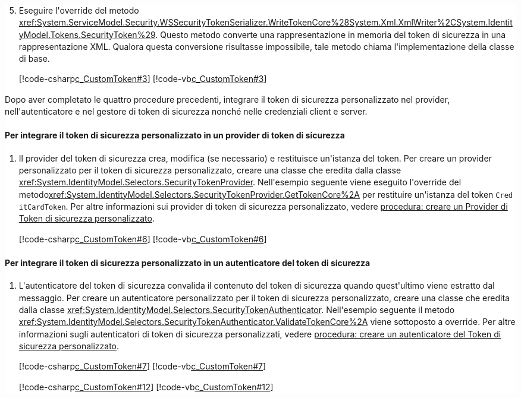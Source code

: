 5.  Eseguire l'override del metodo <xref:System.ServiceModel.Security.WSSecurityTokenSerializer.WriteTokenCore%28System.Xml.XmlWriter%2CSystem.IdentityModel.Tokens.SecurityToken%29>. Questo metodo converte una rappresentazione in memoria del token di sicurezza in una rappresentazione XML. Qualora questa conversione risultasse impossibile, tale metodo chiama l'implementazione della classe di base.  
  
     [!code-csharp[c_CustomToken#3](../../../../samples/snippets/csharp/VS_Snippets_CFX/c_customtoken/cs/source.cs#3)]
     [!code-vb[c_CustomToken#3](../../../../samples/snippets/visualbasic/VS_Snippets_CFX/c_customtoken/vb/source.vb#3)]  
  
 Dopo aver completato le quattro procedure precedenti, integrare il token di sicurezza personalizzato nel provider, nell'autenticatore e nel gestore di token di sicurezza nonché nelle credenziali client e server.  
  
#### <a name="to-integrate-the-custom-security-token-with-a-security-token-provider"></a>Per integrare il token di sicurezza personalizzato in un provider di token di sicurezza  
  
1.  Il provider del token di sicurezza crea, modifica (se necessario) e restituisce un'istanza del token. Per creare un provider personalizzato per il token di sicurezza personalizzato, creare una classe che eredita dalla classe <xref:System.IdentityModel.Selectors.SecurityTokenProvider>. Nell'esempio seguente viene eseguito l'override del metodo<xref:System.IdentityModel.Selectors.SecurityTokenProvider.GetTokenCore%2A> per restituire un'istanza del token `CreditCardToken`. Per altre informazioni sui provider di token di sicurezza personalizzato, vedere [procedura: creare un Provider di Token di sicurezza personalizzato](../../../../docs/framework/wcf/extending/how-to-create-a-custom-security-token-provider.md).  
  
     [!code-csharp[c_CustomToken#6](../../../../samples/snippets/csharp/VS_Snippets_CFX/c_customtoken/cs/source.cs#6)]
     [!code-vb[c_CustomToken#6](../../../../samples/snippets/visualbasic/VS_Snippets_CFX/c_customtoken/vb/source.vb#6)]  
  
#### <a name="to-integrate-the-custom-security-token-with-a-security-token-authenticator"></a>Per integrare il token di sicurezza personalizzato in un autenticatore del token di sicurezza  
  
1.  L'autenticatore del token di sicurezza convalida il contenuto del token di sicurezza quando quest'ultimo viene estratto dal messaggio. Per creare un autenticatore personalizzato per il token di sicurezza personalizzato, creare una classe che eredita dalla classe <xref:System.IdentityModel.Selectors.SecurityTokenAuthenticator>. Nell'esempio seguente il metodo <xref:System.IdentityModel.Selectors.SecurityTokenAuthenticator.ValidateTokenCore%2A> viene sottoposto a override. Per altre informazioni sugli autenticatori di token di sicurezza personalizzati, vedere [procedura: creare un autenticatore del Token di sicurezza personalizzato](../../../../docs/framework/wcf/extending/how-to-create-a-custom-security-token-authenticator.md).  
  
     [!code-csharp[c_CustomToken#7](../../../../samples/snippets/csharp/VS_Snippets_CFX/c_customtoken/cs/source.cs#7)]
     [!code-vb[c_CustomToken#7](../../../../samples/snippets/visualbasic/VS_Snippets_CFX/c_customtoken/vb/source.vb#7)]  
  
     [!code-csharp[c_CustomToken#12](../../../../samples/snippets/csharp/VS_Snippets_CFX/c_customtoken/cs/source.cs#12)]
     [!code-vb[c_CustomToken#12](../../../../samples/snippets/visualbasic/VS_Snippets_CFX/c_customtoken/vb/source.vb#12)]  
  